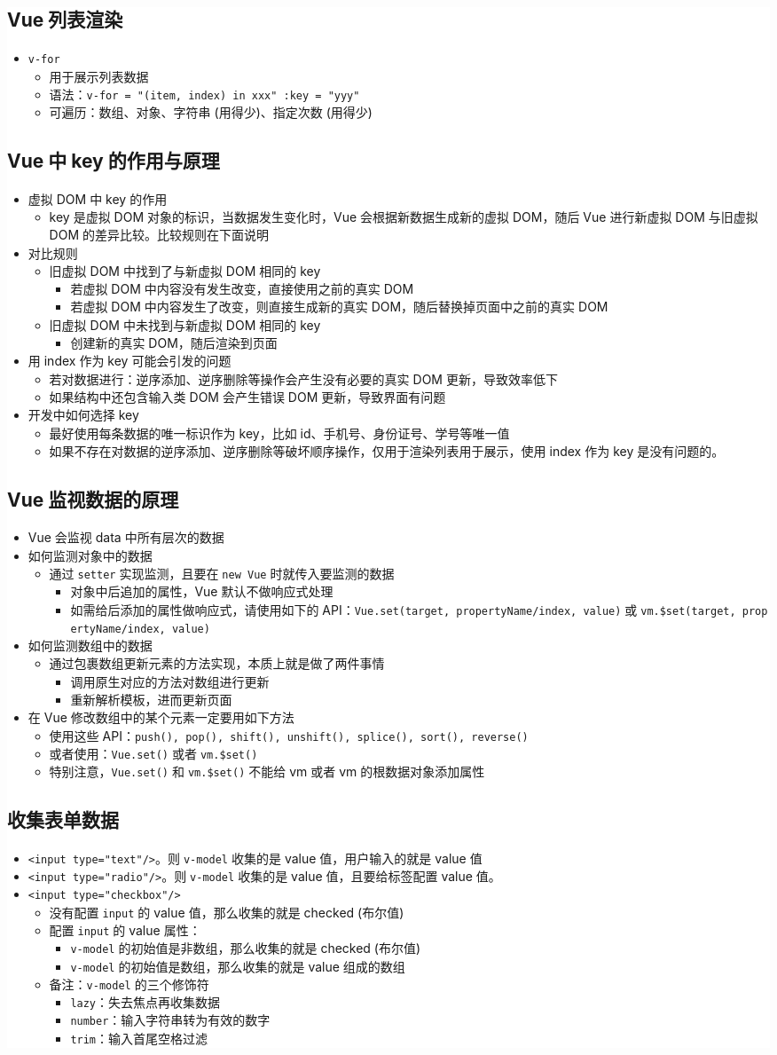 
## Vue 列表渲染

- `v-for` 
  - 用于展示列表数据
  - 语法：`v-for = "(item, index) in xxx" :key = "yyy"`
  - 可遍历：数组、对象、字符串 (用得少)、指定次数 (用得少)



## Vue 中 key 的作用与原理

- 虚拟 DOM 中 key 的作用
  - key 是虚拟 DOM 对象的标识，当数据发生变化时，Vue 会根据新数据生成新的虚拟 DOM，随后 Vue 进行新虚拟 DOM 与旧虚拟 DOM 的差异比较。比较规则在下面说明
- 对比规则
  - 旧虚拟 DOM 中找到了与新虚拟 DOM 相同的 key
    - 若虚拟 DOM 中内容没有发生改变，直接使用之前的真实 DOM
    - 若虚拟 DOM 中内容发生了改变，则直接生成新的真实 DOM，随后替换掉页面中之前的真实 DOM
  - 旧虚拟 DOM 中未找到与新虚拟 DOM 相同的 key
    - 创建新的真实 DOM，随后渲染到页面
- 用 index 作为 key 可能会引发的问题
  - 若对数据进行：逆序添加、逆序删除等操作会产生没有必要的真实 DOM 更新，导致效率低下
  - 如果结构中还包含输入类 DOM 会产生错误 DOM 更新，导致界面有问题
- 开发中如何选择 key
  - 最好使用每条数据的唯一标识作为 key，比如 id、手机号、身份证号、学号等唯一值
  - 如果不存在对数据的逆序添加、逆序删除等破坏顺序操作，仅用于渲染列表用于展示，使用 index 作为 key 是没有问题的。



## Vue 监视数据的原理

- Vue 会监视 data 中所有层次的数据
- 如何监测对象中的数据
  - 通过 `setter` 实现监测，且要在 `new Vue` 时就传入要监测的数据
    - 对象中后追加的属性，Vue 默认不做响应式处理
    - 如需给后添加的属性做响应式，请使用如下的 API：`Vue.set(target, propertyName/index, value)` 或 `vm.$set(target, propertyName/index, value)`
- 如何监测数组中的数据
  - 通过包裹数组更新元素的方法实现，本质上就是做了两件事情
    - 调用原生对应的方法对数组进行更新
    - 重新解析模板，进而更新页面
- 在 Vue 修改数组中的某个元素一定要用如下方法
  - 使用这些 API：`push(), pop(), shift(), unshift(), splice(), sort(), reverse()`
  - 或者使用：`Vue.set()` 或者 `vm.$set()`
  - 特别注意，`Vue.set()` 和 `vm.$set()` 不能给 vm 或者 vm 的根数据对象添加属性



## 收集表单数据

- `<input type="text"/>`。则 `v-model` 收集的是 value 值，用户输入的就是 value 值
- `<input type="radio"/>`。则 `v-model` 收集的是 value 值，且要给标签配置 value 值。
- `<input type="checkbox"/>`
  - 没有配置 `input` 的 value 值，那么收集的就是 checked (布尔值)
  - 配置 `input` 的 value 属性：
    - `v-model` 的初始值是非数组，那么收集的就是 checked (布尔值)
    - `v-model` 的初始值是数组，那么收集的就是 value 组成的数组
  - 备注：`v-model` 的三个修饰符
    - `lazy`：失去焦点再收集数据
    - `number`：输入字符串转为有效的数字
    - `trim`：输入首尾空格过滤
